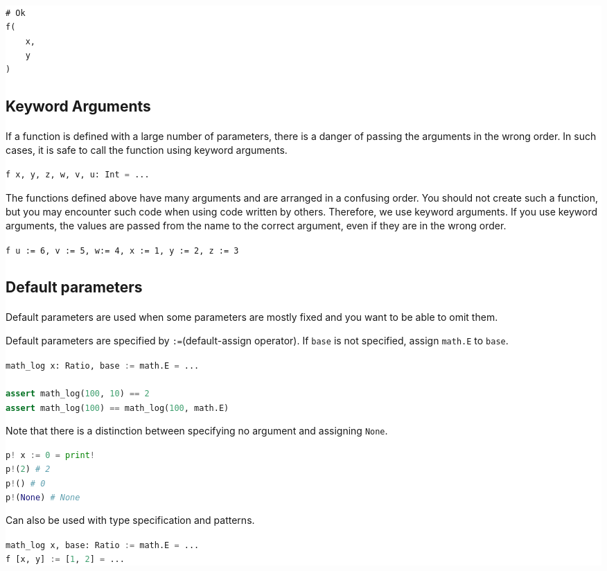 ```python,checker_ignore
# Ok
f(
    x,
    y
)
```

## Keyword Arguments

If a function is defined with a large number of parameters, there is a danger of passing the arguments in the wrong order.
In such cases, it is safe to call the function using keyword arguments.

```python
f x, y, z, w, v, u: Int = ...
```

The functions defined above have many arguments and are arranged in a confusing order. You should not create such a function, but you may encounter such code when using code written by others. Therefore, we use keyword arguments. If you use keyword arguments, the values are passed from the name to the correct argument, even if they are in the wrong order.

```python,checker_ignore
f u := 6, v := 5, w:= 4, x := 1, y := 2, z := 3
```

## Default parameters

Default parameters are used when some parameters are mostly fixed and you want to be able to omit them.

Default parameters are specified by `:=`(default-assign operator). If `base` is not specified, assign `math.E` to `base`.

```python
math_log x: Ratio, base := math.E = ...

assert math_log(100, 10) == 2
assert math_log(100) == math_log(100, math.E)
```

Note that there is a distinction between specifying no argument and assigning `None`.

```python
p! x := 0 = print!
p!(2) # 2
p!() # 0
p!(None) # None
```

Can also be used with type specification and patterns.

```python
math_log x, base: Ratio := math.E = ...
f [x, y] := [1, 2] = ...
```
